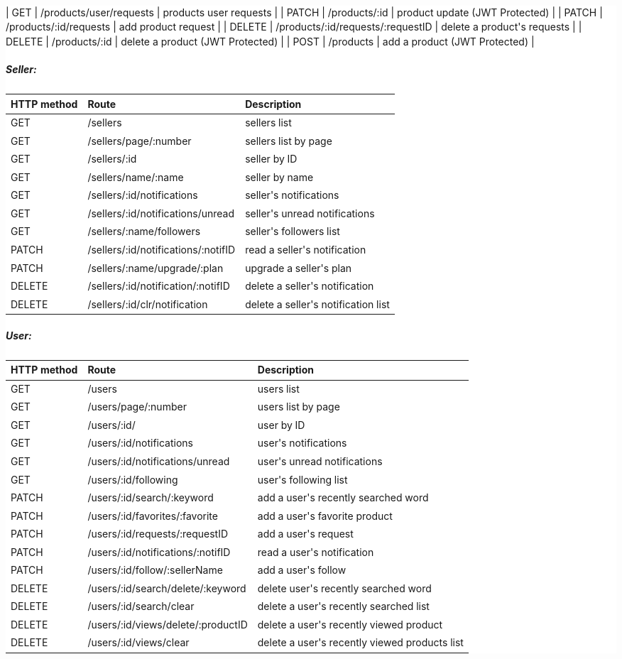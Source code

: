 | GET      | /products/user/requests | products user requests |
| PATCH      | /products/:id | product update (JWT Protected) |
| PATCH      | /products/:id/requests | add product request |
| DELETE      | /products/:id/requests/:requestID | delete a product's requests |
| DELETE      | /products/:id | delete a product (JWT Protected) |
| POST      | /products | add a product (JWT Protected) |

##### Seller:

| HTTP method  | Route  | Description |
| :------------ |:--------------- | :---------------- |
| GET      | /sellers | sellers list |
| GET      | /sellers/page/:number | sellers list by page |
| GET      | /sellers/:id | seller by ID |
| GET      | /sellers/name/:name | seller by name |
| GET      | /sellers/:id/notifications | seller's notifications |
| GET      | /sellers/:id/notifications/unread | seller's unread notifications |
| GET      | /sellers/:name/followers | seller's followers list |
| PATCH      | /sellers/:id/notifications/:notifID | read a seller's notification |
| PATCH      | /sellers/:name/upgrade/:plan | upgrade a seller's plan |
| DELETE      | /sellers/:id/notification/:notifID | delete a seller's notification |
| DELETE      | /sellers/:id/clr/notification | delete a seller's notification list |

##### User:

| HTTP method  | Route  | Description |
| :------------ |:--------------- | :---------------- |
| GET      | /users | users list |
| GET      | /users/page/:number | users list by page |
| GET      | /users/:id/ | user by ID |
| GET      | /users/:id/notifications | user's notifications |
| GET      | /users/:id/notifications/unread | user's unread notifications |
| GET      | /users/:id/following | user's following list |
| PATCH      | /users/:id/search/:keyword | add a user's recently searched word |
| PATCH      | /users/:id/favorites/:favorite | add a user's favorite product |
| PATCH      | /users/:id/requests/:requestID | add a user's request |
| PATCH      | /users/:id/notifications/:notifID | read a user's notification |
| PATCH      | /users/:id/follow/:sellerName | add a user's follow |
| DELETE      | /users/:id/search/delete/:keyword | delete user's recently searched word |
| DELETE      | /users/:id/search/clear | delete a user's recently searched list |
| DELETE      | /users/:id/views/delete/:productID | delete a user's recently viewed product |
| DELETE      | /users/:id/views/clear | delete a user's recently viewed products list |
